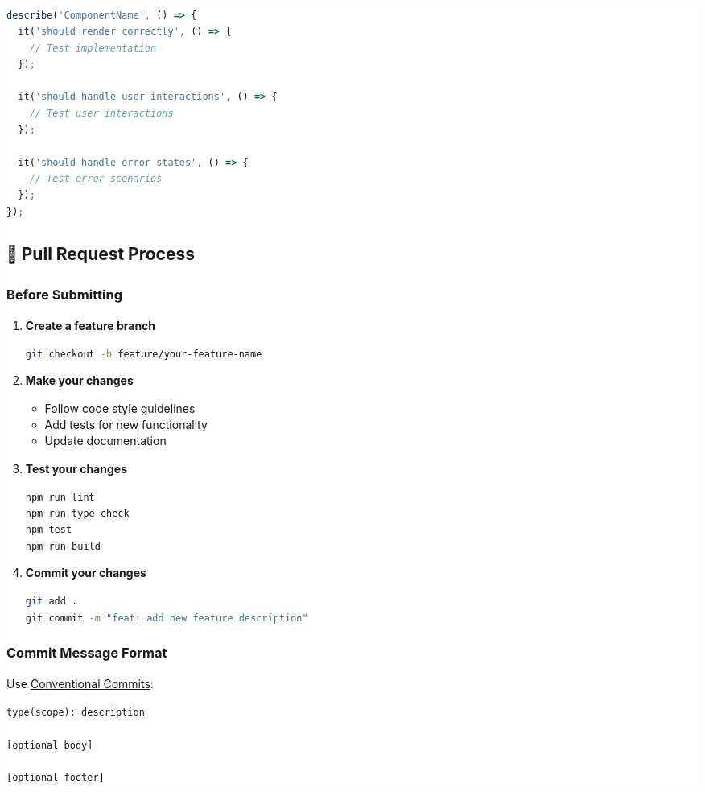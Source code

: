 ```typescript
describe('ComponentName', () => {
  it('should render correctly', () => {
    // Test implementation
  });

  it('should handle user interactions', () => {
    // Test user interactions
  });

  it('should handle error states', () => {
    // Test error scenarios
  });
});
```

## 🔄 Pull Request Process

### Before Submitting

1. **Create a feature branch**
   ```bash
   git checkout -b feature/your-feature-name
   ```

2. **Make your changes**
   - Follow code style guidelines
   - Add tests for new functionality
   - Update documentation

3. **Test your changes**
   ```bash
   npm run lint
   npm run type-check
   npm test
   npm run build
   ```

4. **Commit your changes**
   ```bash
   git add .
   git commit -m "feat: add new feature description"
   ```

### Commit Message Format

Use [Conventional Commits](https://www.conventionalcommits.org/):

```
type(scope): description

[optional body]

[optional footer]
```
